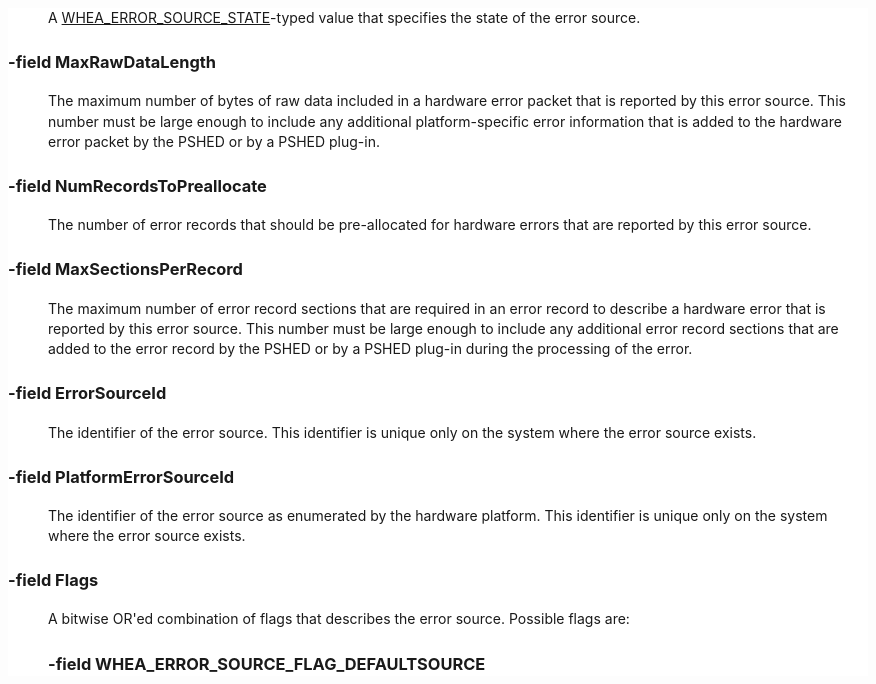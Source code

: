 <dd>
<p>A <a href="..\ntddk\ne-ntddk--whea-error-source-state.md">WHEA_ERROR_SOURCE_STATE</a>-typed value that specifies the state of the error source.</p>
</dd>

### -field <b>MaxRawDataLength</b>

<dd>
<p>The maximum number of bytes of raw data included in a hardware error packet that is reported by this error source. This number must be large enough to include any additional platform-specific error information that is added to the hardware error packet by the PSHED or by a PSHED plug-in.</p>
</dd>

### -field <b>NumRecordsToPreallocate</b>

<dd>
<p>The number of error records that should be pre-allocated for hardware errors that are reported by this error source.</p>
</dd>

### -field <b>MaxSectionsPerRecord</b>

<dd>
<p>The maximum number of error record sections that are required in an error record to describe a hardware error that is reported by this error source. This number must be large enough to include any additional error record sections that are added to the error record by the PSHED or by a PSHED plug-in during the processing of the error.</p>
</dd>

### -field <b>ErrorSourceId</b>

<dd>
<p>The identifier of the error source. This identifier is unique only on the system where the error source exists.</p>
</dd>

### -field <b>PlatformErrorSourceId</b>

<dd>
<p>The identifier of the error source as enumerated by the hardware platform. This identifier is unique only on the system where the error source exists.</p>
</dd>

### -field <b>Flags</b>

<dd>
<p>A bitwise OR'ed combination of flags that describes the error source. Possible flags are:</p>
<p></p>
<dl>

### -field <a id="WHEA_ERROR_SOURCE_FLAG_DEFAULTSOURCE"></a><a id="whea_error_source_flag_defaultsource"></a>WHEA_ERROR_SOURCE_FLAG_DEFAULTSOURCE

